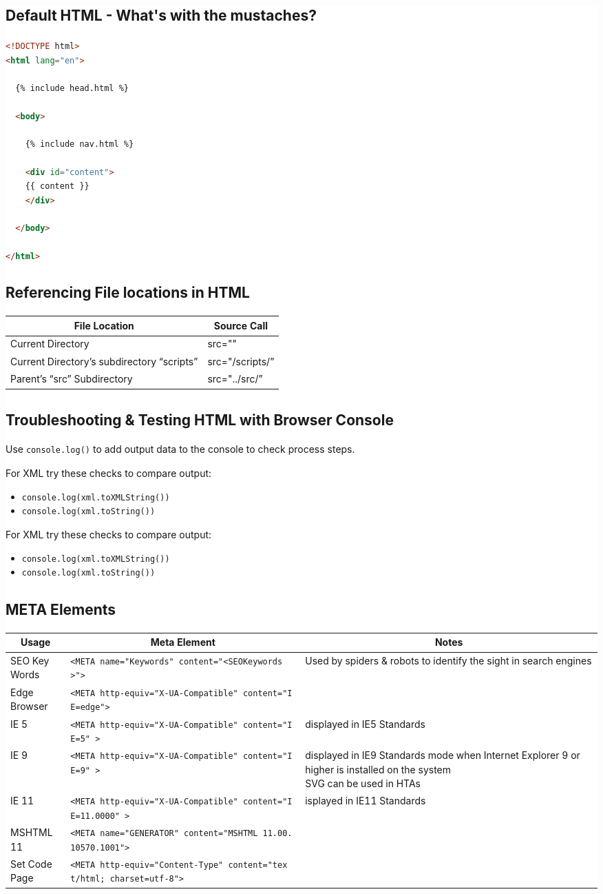 ## Default HTML - What's with the mustaches?
```html
<!DOCTYPE html>
<html lang="en">

  {% include head.html %}

  <body>

    {% include nav.html %}

    <div id="content">
    {{ content }}
    </div>

  </body>

</html>
```

## Referencing File locations in HTML
| File Location | Source Call |
| ---- | ---- |
| Current Directory | src="<FileName>" |
| Current Directory’s subdirectory “scripts” | src="/scripts/<FileName>” |
| Parent’s “src” Subdirectory | src="../src/<FileName>” |  

## Troubleshooting & Testing HTML with Browser Console

Use ```console.log()``` to add output data to the console to check process steps.

For XML try these checks to compare output:
- ```console.log(xml.toXMLString())```
- ```console.log(xml.toString())```

For XML try these checks to compare output:
- ```console.log(xml.toXMLString())```
- ```console.log(xml.toString())```

## META Elements

| Usage | Meta Element | Notes | 
| --- | --- | --- | 
| SEO Key Words | `<META name="Keywords" content="<SEOKeywords>">` | Used by spiders & robots to identify the sight in search engines |  
| Edge Browser | `<META http-equiv="X-UA-Compatible" content="IE=edge">` |  |  
| IE 5 | `<META http-equiv="X-UA-Compatible" content="IE=5" >` | displayed in IE5 Standards |   
| IE 9 | `<META http-equiv="X-UA-Compatible" content="IE=9" >` | displayed in IE9 Standards mode when Internet Explorer 9 or higher is installed on the system <BR> SVG can be used in HTAs |  
| IE 11 | `<META http-equiv="X-UA-Compatible" content="IE=11.0000" >` | isplayed in IE11 Standards  |  
| MSHTML 11 | `<META name="GENERATOR" content="MSHTML 11.00.10570.1001">` |  |  
| Set Code Page | `<META http-equiv="Content-Type" content="text/html; charset=utf-8">` |  |  
